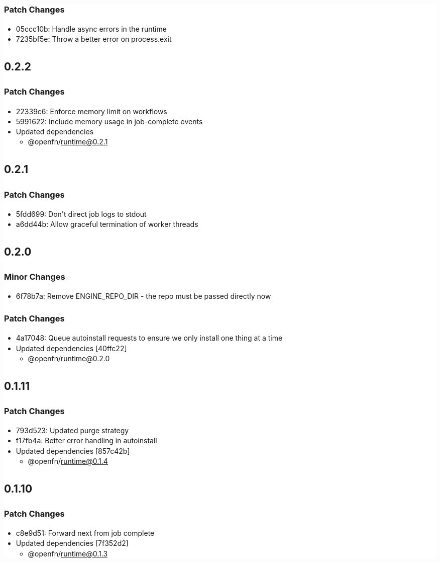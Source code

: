### Patch Changes

- 05ccc10b: Handle async errors in the runtime
- 7235bf5e: Throw a better error on process.exit

## 0.2.2

### Patch Changes

- 22339c6: Enforce memory limit on workflows
- 5991622: Include memory usage in job-complete events
- Updated dependencies
  - @openfn/runtime@0.2.1

## 0.2.1

### Patch Changes

- 5fdd699: Don't direct job logs to stdout
- a6dd44b: Allow graceful termination of worker threads

## 0.2.0

### Minor Changes

- 6f78b7a: Remove ENGINE_REPO_DIR - the repo must be passed directly now

### Patch Changes

- 4a17048: Queue autoinstall requests to ensure we only install one thing at a time
- Updated dependencies [40ffc22]
  - @openfn/runtime@0.2.0

## 0.1.11

### Patch Changes

- 793d523: Updated purge strategy
- f17fb4a: Better error handling in autoinstall
- Updated dependencies [857c42b]
  - @openfn/runtime@0.1.4

## 0.1.10

### Patch Changes

- c8e9d51: Forward next from job complete
- Updated dependencies [7f352d2]
  - @openfn/runtime@0.1.3
